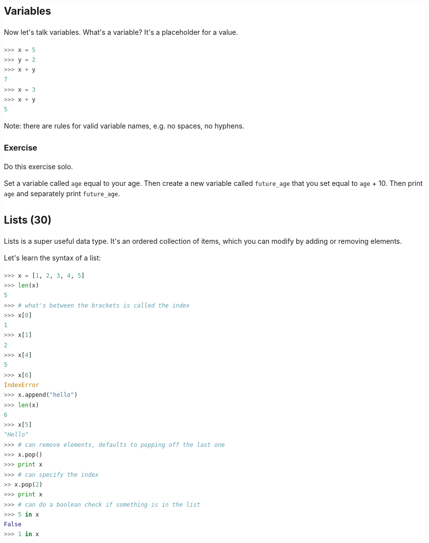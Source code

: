 ## Variables
Now let's talk variables. What's a variable? It's a placeholder for a value.
```python
>>> x = 5
>>> y = 2
>>> x + y
7
>>> x = 3
>>> x + y
5
```

Note: there are rules for valid variable names, e.g. no spaces, no hyphens.

### Exercise
Do this exercise solo.

Set a variable called `age` equal to your age. Then create a new variable called `future_age` that you set equal to `age` + 10. Then print `age` and separately print `future_age`.

## Lists (30)
Lists is a super useful data type.
It's an ordered collection of items, which you can modify by adding or removing elements.

Let's learn the syntax of a list:
```python
>>> x = [1, 2, 3, 4, 5]
>>> len(x)
5
>>> # what's between the brackets is called the index
>>> x[0]
1
>>> x[1]
2
>>> x[4]
5
>>> x[6]
IndexError
>>> x.append("hello")
>>> len(x)
6
>>> x[5]
"Hello"
>>> # can remove elements, defaults to popping off the last one
>>> x.pop()
>>> print x
>>> # can specify the index
>> x.pop(2)
>>> print x
>>> # can do a boolean check if something is in the list
>>> 5 in x
False
>>> 1 in x
```
